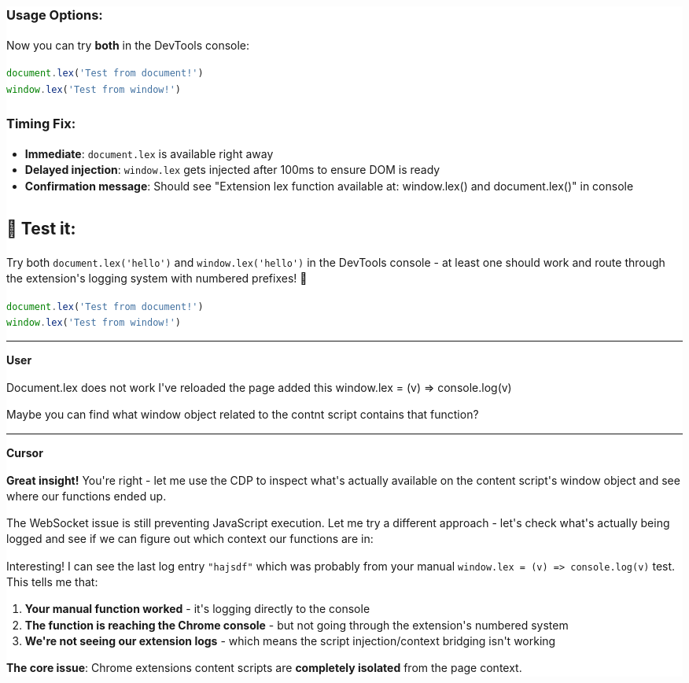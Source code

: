 ### **Usage Options:**
Now you can try **both** in the DevTools console:

```javascript
document.lex('Test from document!')
window.lex('Test from window!')
```

### **Timing Fix:**
- **Immediate**: `document.lex` is available right away
- **Delayed injection**: `window.lex` gets injected after 100ms to ensure DOM is ready
- **Confirmation message**: Should see "Extension lex function available at: window.lex() and document.lex()" in console

## 🚀 **Test it:**
Try both `document.lex('hello')` and `window.lex('hello')` in the DevTools console - at least one should work and route through the extension's logging system with numbered prefixes! 🎉

```javascript
document.lex('Test from document!')
window.lex('Test from window!')
```

---

**User**

Document.lex does not work
I've reloaded the page added this
window.lex = (v) => console.log(v)

Maybe you can find what window object related to the contnt script contains that function? 

---

**Cursor**

**Great insight!** You're right - let me use the CDP to inspect what's actually available on the content script's window object and see where our functions ended up.

The WebSocket issue is still preventing JavaScript execution. Let me try a different approach - let's check what's actually being logged and see if we can figure out which context our functions are in:

Interesting! I can see the last log entry `"hajsdf"` which was probably from your manual `window.lex = (v) => console.log(v)` test. This tells me that:

1. **Your manual function worked** - it's logging directly to the console
2. **The function is reaching the Chrome console** - but not going through the extension's numbered system
3. **We're not seeing our extension logs** - which means the script injection/context bridging isn't working

**The core issue**: Chrome extensions content scripts are **completely isolated** from the page context. 
